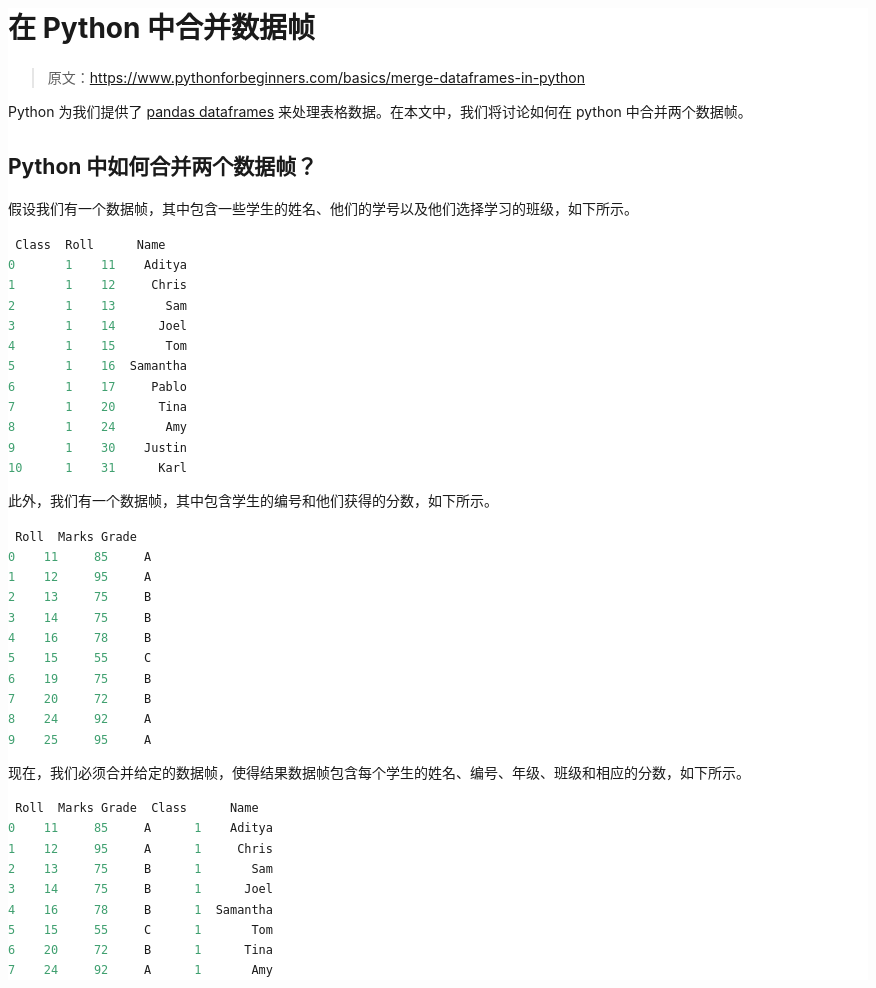 # 在 Python 中合并数据帧

> 原文：<https://www.pythonforbeginners.com/basics/merge-dataframes-in-python>

Python 为我们提供了 [pandas dataframes](https://www.pythonforbeginners.com/basics/create-pandas-dataframe-in-python) 来处理表格数据。在本文中，我们将讨论如何在 python 中合并两个数据帧。

## Python 中如何合并两个数据帧？

假设我们有一个数据帧，其中包含一些学生的姓名、他们的学号以及他们选择学习的班级，如下所示。

```py
 Class  Roll      Name
0       1    11    Aditya
1       1    12     Chris
2       1    13       Sam
3       1    14      Joel
4       1    15       Tom
5       1    16  Samantha
6       1    17     Pablo
7       1    20      Tina
8       1    24       Amy
9       1    30    Justin
10      1    31      Karl
```

此外，我们有一个数据帧，其中包含学生的编号和他们获得的分数，如下所示。

```py
 Roll  Marks Grade
0    11     85     A
1    12     95     A
2    13     75     B
3    14     75     B
4    16     78     B
5    15     55     C
6    19     75     B
7    20     72     B
8    24     92     A
9    25     95     A
```

现在，我们必须合并给定的数据帧，使得结果数据帧包含每个学生的姓名、编号、年级、班级和相应的分数，如下所示。

```py
 Roll  Marks Grade  Class      Name
0    11     85     A      1    Aditya
1    12     95     A      1     Chris
2    13     75     B      1       Sam
3    14     75     B      1      Joel
4    16     78     B      1  Samantha
5    15     55     C      1       Tom
6    20     72     B      1      Tina
7    24     92     A      1       Amy
```
